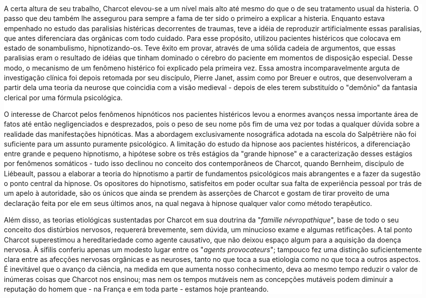A certa altura de seu trabalho, Charcot elevou-se a um nível mais alto
até mesmo do que o de seu tratamento usual da histeria. O passo que deu
também lhe assegurou para sempre a fama de ter sido o primeiro a
explicar a histeria. Enquanto estava empenhado no estudo das paralisias
histéricas decorrentes de traumas, teve a idéia de reproduzir
artificialmente essas paralisias, que antes diferenciara das orgânicas
com todo cuidado. Para esse propósito, utilizou pacientes histéricos que
colocava em estado de sonambulismo, hipnotizando-os. Teve êxito em
provar, através de uma sólida cadeia de argumentos, que essas paralisias
eram o resultado de idéias que tinham dominado o cérebro do paciente em
momentos de disposição especial. Desse modo, o mecanismo de um fenômeno
histérico foi explicado pela primeira vez. Essa amostra
incomparavelmente arguta de investigação clínica foi depois retomada por
seu discípulo, Pierre Janet, assim como por Breuer e outros, que
desenvolveram a partir dela uma teoria da neurose que coincidia com a
visão medieval - depois de eles terem substituído o "demônio" da
fantasia clerical por uma fórmula psicológica.

O interesse de Charcot pelos fenômenos hipnóticos nos pacientes
histéricos levou a enormes avanços nessa importante área de fatos até
então negligenciados e desprezados, pois o peso de seu nome pôs fim de
uma vez por todas a qualquer dúvida sobre a realidade das manifestações
hipnóticas. Mas a abordagem exclusivamente nosográfica adotada na escola
do Salpêtrière não foi suficiente para um assunto puramente psicológico.
A limitação do estudo da hipnose aos pacientes histéricos, a
diferenciação entre grande e pequeno hipnotismo, a hipótese sobre os
três estágios da "grande hipnose" e a caracterização desses estágios por
fenômenos somáticos - tudo isso declinou no conceito dos contemporâneos
de Charcot, quando Bernheim, discípulo de Liébeault, passou a elaborar a
teoria do hipnotismo a partir de fundamentos psicológicos mais
abrangentes e a fazer da sugestão o ponto central da hipnose. Os
opositores do hipnotismo, satisfeitos em poder ocultar sua falta de
experiência pessoal por trás de um apelo à autoridade, são os únicos que
ainda se prendem às asserções de Charcot e gostam de tirar proveito de
uma declaração feita por ele em seus últimos anos, na qual negava à
hipnose qualquer valor como método terapêutico.

Além disso, as teorias etiológicas sustentadas por Charcot em sua
doutrina da "*famille névropathique*", base de todo o seu conceito dos
distúrbios nervosos, requererá brevemente, sem dúvida, um minucioso
exame e algumas retificações. A tal ponto Charcot superestimou a
hereditariedade como agente causativo, que não deixou espaço algum para
a aquisição da doença nervosa. À sífilis conferiu apenas um modesto
lugar entre os "*agents provocateurs*"; tampouco fez uma distinção
suficientemente clara entre as afecções nervosas orgânicas e as
neuroses, tanto no que toca a sua etiologia como no que toca a outros
aspectos. É inevitável que o avanço da ciência, na medida em que aumenta
nosso conhecimento, deva ao mesmo tempo reduzir o valor de inúmeras
coisas que Charcot nos ensinou; mas nem os tempos mutáveis nem as
concepções mutáveis podem diminuir a reputação do homem que - na França
e em toda parte - estamos hoje pranteando.

